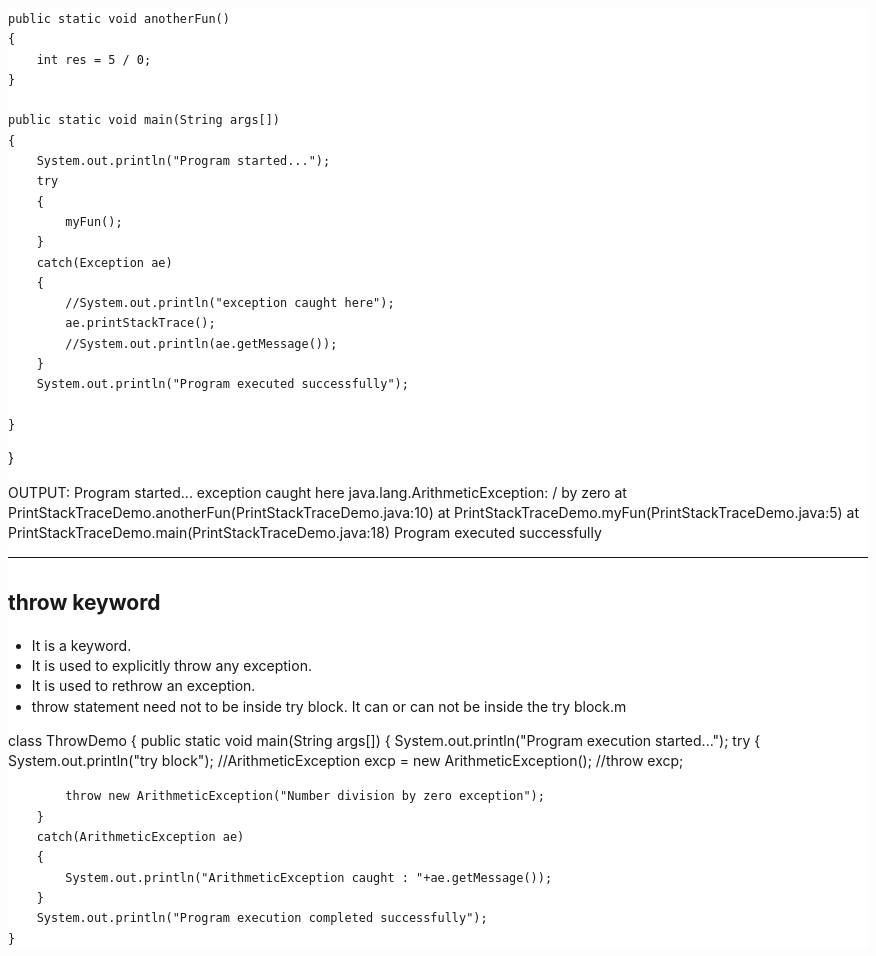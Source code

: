 	public static void anotherFun()
	{
		int res = 5 / 0;
	}

	public static void main(String args[])
	{
		System.out.println("Program started...");
		try
		{
			myFun();
		}
		catch(Exception ae)
		{
			//System.out.println("exception caught here");
			ae.printStackTrace();
			//System.out.println(ae.getMessage());
		}
		System.out.println("Program executed successfully");

	}
}

OUTPUT:
Program started...
exception caught here
java.lang.ArithmeticException: / by zero
	at PrintStackTraceDemo.anotherFun(PrintStackTraceDemo.java:10)
	at PrintStackTraceDemo.myFun(PrintStackTraceDemo.java:5)
	at PrintStackTraceDemo.main(PrintStackTraceDemo.java:18)
Program executed successfully

-------------------------------------------------------------------------------

throw keyword
--------------

- It is a keyword.
- It is used to explicitly throw any exception.
- It is used to rethrow an exception.
- throw statement need not to be inside try block. It can or can not be inside the try block.m

class ThrowDemo
{
	public static void main(String args[])
	{
		System.out.println("Program execution started...");
		try
		{
			System.out.println("try block");
			//ArithmeticException excp = new ArithmeticException();
			//throw excp;
		
			throw new ArithmeticException("Number division by zero exception");
		}
		catch(ArithmeticException ae)
		{
			System.out.println("ArithmeticException caught : "+ae.getMessage());
		}
		System.out.println("Program execution completed successfully");
	}
	